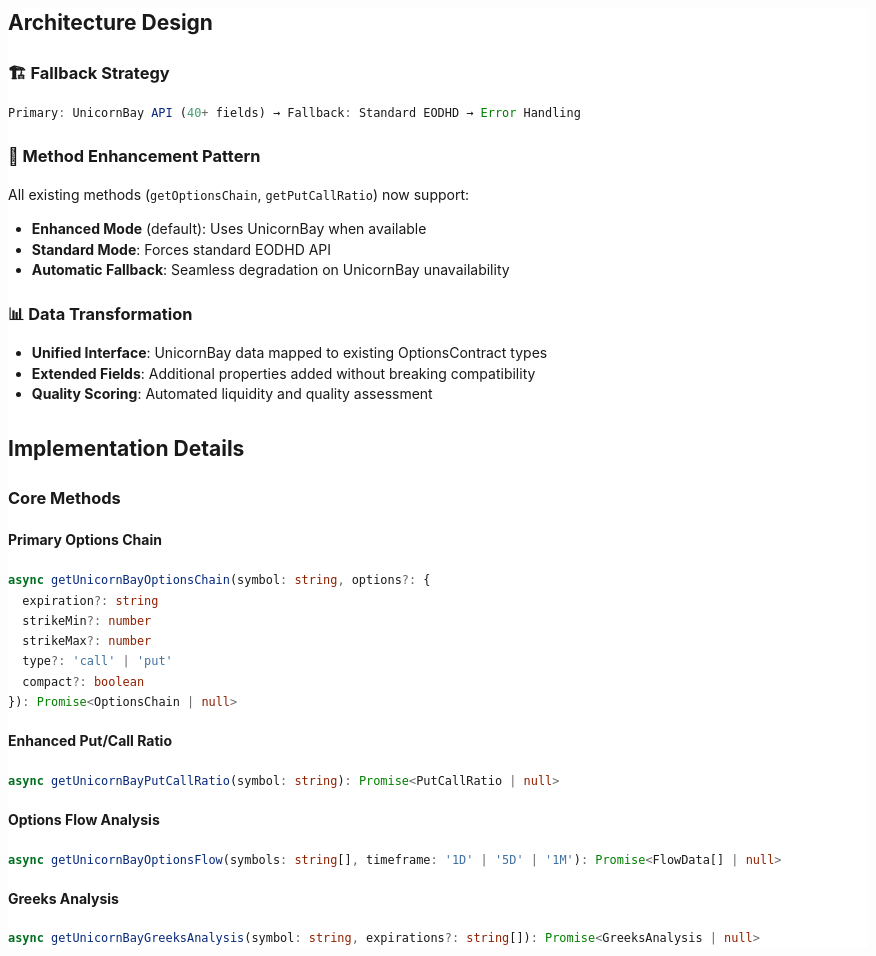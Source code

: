 ## Architecture Design

### 🏗️ Fallback Strategy

```typescript
Primary: UnicornBay API (40+ fields) → Fallback: Standard EODHD → Error Handling
```

### 🔄 Method Enhancement Pattern

All existing methods (`getOptionsChain`, `getPutCallRatio`) now support:

- **Enhanced Mode** (default): Uses UnicornBay when available
- **Standard Mode**: Forces standard EODHD API
- **Automatic Fallback**: Seamless degradation on UnicornBay unavailability

### 📊 Data Transformation

- **Unified Interface**: UnicornBay data mapped to existing OptionsContract types
- **Extended Fields**: Additional properties added without breaking compatibility
- **Quality Scoring**: Automated liquidity and quality assessment

## Implementation Details

### Core Methods

#### Primary Options Chain

```typescript
async getUnicornBayOptionsChain(symbol: string, options?: {
  expiration?: string
  strikeMin?: number
  strikeMax?: number
  type?: 'call' | 'put'
  compact?: boolean
}): Promise<OptionsChain | null>
```

#### Enhanced Put/Call Ratio

```typescript
async getUnicornBayPutCallRatio(symbol: string): Promise<PutCallRatio | null>
```

#### Options Flow Analysis

```typescript
async getUnicornBayOptionsFlow(symbols: string[], timeframe: '1D' | '5D' | '1M'): Promise<FlowData[] | null>
```

#### Greeks Analysis

```typescript
async getUnicornBayGreeksAnalysis(symbol: string, expirations?: string[]): Promise<GreeksAnalysis | null>
```
